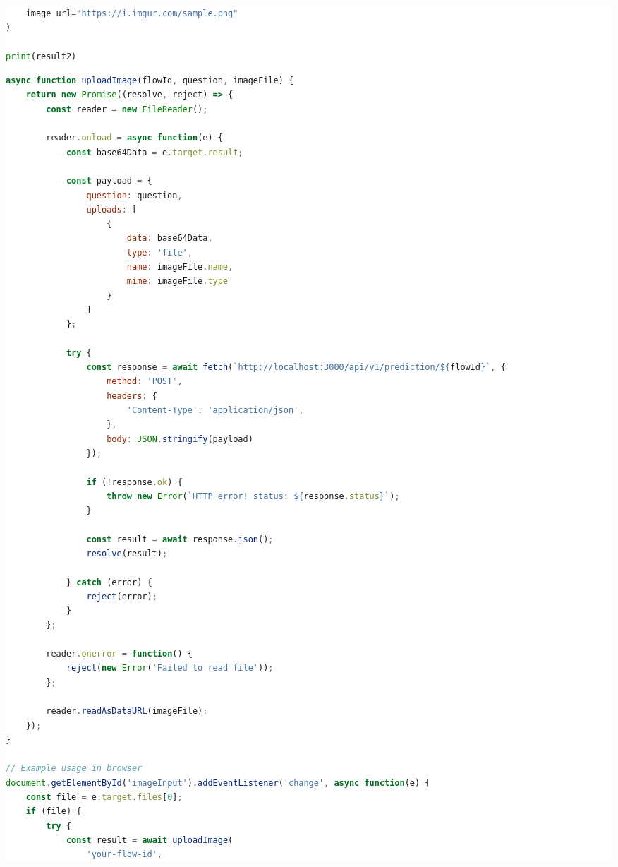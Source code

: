 ```python
    image_url="https://i.imgur.com/sample.png"
)

print(result2)
```



```js
async function uploadImage(flowId, question, imageFile) {
    return new Promise((resolve, reject) => {
        const reader = new FileReader();
        
        reader.onload = async function(e) {
            const base64Data = e.target.result;
            
            const payload = {
                question: question,
                uploads: [
                    {
                        data: base64Data,
                        type: 'file',
                        name: imageFile.name,
                        mime: imageFile.type
                    }
                ]
            };
            
            try {
                const response = await fetch(`http://localhost:3000/api/v1/prediction/${flowId}`, {
                    method: 'POST',
                    headers: {
                        'Content-Type': 'application/json',
                    },
                    body: JSON.stringify(payload)
                });
                
                if (!response.ok) {
                    throw new Error(`HTTP error! status: ${response.status}`);
                }
                
                const result = await response.json();
                resolve(result);
                
            } catch (error) {
                reject(error);
            }
        };
        
        reader.onerror = function() {
            reject(new Error('Failed to read file'));
        };
        
        reader.readAsDataURL(imageFile);
    });
}

// Example usage in browser
document.getElementById('imageInput').addEventListener('change', async function(e) {
    const file = e.target.files[0];
    if (file) {
        try {
            const result = await uploadImage(
                'your-flow-id',
```